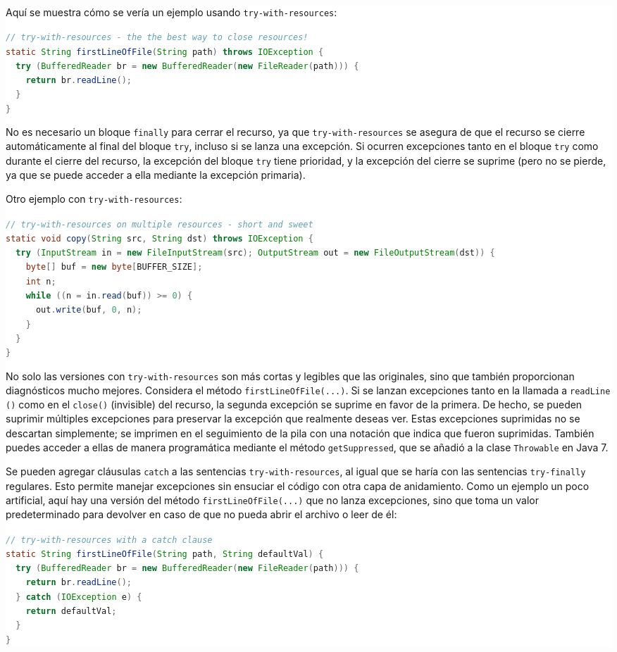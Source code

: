 Aquí se muestra cómo se vería un ejemplo usando `try-with-resources`:

```java
// try-with-resources - the the best way to close resources!
static String firstLineOfFile(String path) throws IOException {
  try (BufferedReader br = new BufferedReader(new FileReader(path))) {
    return br.readLine();
  }
}
```

No es necesario un bloque `finally` para cerrar el recurso, ya que `try-with-resources` se asegura de que el recurso se cierre automáticamente al final del bloque `try`, incluso si se lanza una excepción. Si ocurren excepciones tanto en el bloque `try` como durante el cierre del recurso, la excepción del bloque `try` tiene prioridad, y la excepción del cierre se suprime (pero no se pierde, ya que se puede acceder a ella mediante la excepción primaria).

Otro ejemplo con `try-with-resources`:

```java
// try-with-resources on multiple resources - short and sweet
static void copy(String src, String dst) throws IOException {
  try (InputStream in = new FileInputStream(src); OutputStream out = new FileOutputStream(dst)) {
    byte[] buf = new byte[BUFFER_SIZE];
    int n;
    while ((n = in.read(buf)) >= 0) {
      out.write(buf, 0, n);
    }
  }
}
```

No solo las versiones con `try-with-resources` son más cortas y legibles que las originales, sino que también proporcionan diagnósticos mucho mejores. Considera el método `firstLineOfFile(...)`. Si se lanzan excepciones tanto en la llamada a `readLine()` como en el `close()` (invisible) del recurso, la segunda excepción se suprime en favor de la primera. De hecho, se pueden suprimir múltiples excepciones para preservar la excepción que realmente deseas ver. Estas excepciones suprimidas no se descartan simplemente; se imprimen en el seguimiento de la pila con una notación que indica que fueron suprimidas. También puedes acceder a ellas de manera programática mediante el método `getSuppressed`, que se añadió a la clase `Throwable` en Java 7.

Se pueden agregar cláusulas `catch` a las sentencias `try-with-resources`, al igual que se haría con las sentencias `try-finally` regulares. Esto permite manejar excepciones sin ensuciar el código con otra capa de anidamiento. Como un ejemplo un poco artificial, aquí hay una versión del método `firstLineOfFile(...)` que no lanza excepciones, sino que toma un valor predeterminado para devolver en caso de que no pueda abrir el archivo o leer de él:

```java
// try-with-resources with a catch clause
static String firstLineOfFile(String path, String defaultVal) {
  try (BufferedReader br = new BufferedReader(new FileReader(path))) {
    return br.readLine();
  } catch (IOException e) {
    return defaultVal;
  }
}
```
